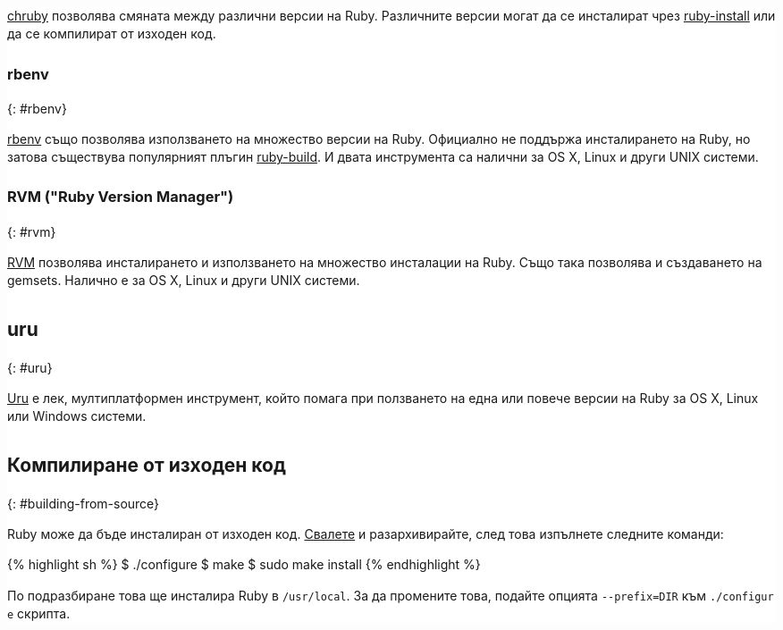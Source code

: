 [chruby][chruby] позволява смяната между различни версии на Ruby.
Различните версии могат да се инсталират чрез [ruby-install](#ruby-install)
или да се компилират от изходен код.


### rbenv
{: #rbenv}

[rbenv][rbenv] също позволява използването на множество версии на Ruby.
Официално не поддържа инсталирането на Ruby, но затова съществува популярният
плъгин [ruby-build](#ruby-build).
И двата инструмента са налични за OS X, Linux и други UNIX системи.


### RVM ("Ruby Version Manager")
{: #rvm}

[RVM][rvm] позволява инсталирането и използването на множество инсталации на
Ruby. Също така позволява и създаването на gemsets.
Налично е за OS X, Linux и други UNIX системи.


## uru
{: #uru}

[Uru][uru] е лек, мултиплатформен инструмент, който помага при ползването на
една или повече версии на Ruby за OS X, Linux или Windows системи.


## Компилиране от изходен код
{: #building-from-source}

Ruby може да бъде инсталиран от изходен код.
[Свалете](/bg/downloads/) и разархивирайте, след това изпълнете следните
команди:

{% highlight sh %}
$ ./configure
$ make
$ sudo make install
{% endhighlight %}

По подразбиране това ще инсталира Ruby в `/usr/local`.
За да промените това, подайте опцията `--prefix=DIR` към `./configure` скрипта.

[rvm]: http://rvm.io/
[rbenv]: https://github.com/rbenv/rbenv#readme
[ruby-build]: https://github.com/rbenv/ruby-build#readme
[ruby-install]: https://github.com/postmodern/ruby-install#readme
[chruby]: https://github.com/postmodern/chruby#readme
[uru]: https://bitbucket.org/jonforums/uru
[rubyinstaller]: https://rubyinstaller.org/
[railsinstaller]: http://railsinstaller.org/
[rubystack]: http://bitnami.com/stack/ruby/installer
[sunfreeware]: http://www.sunfreeware.com
[blastwave]: http://www.blastwave.org
[openindiana]: http://openindiana.org/
[opensolaris-pkg]: http://opensolaris.org/os/project/pkg/
[gentoo-ruby]: http://www.gentoo.org/proj/en/prog_lang/ruby/
[homebrew]: http://brew.sh/
